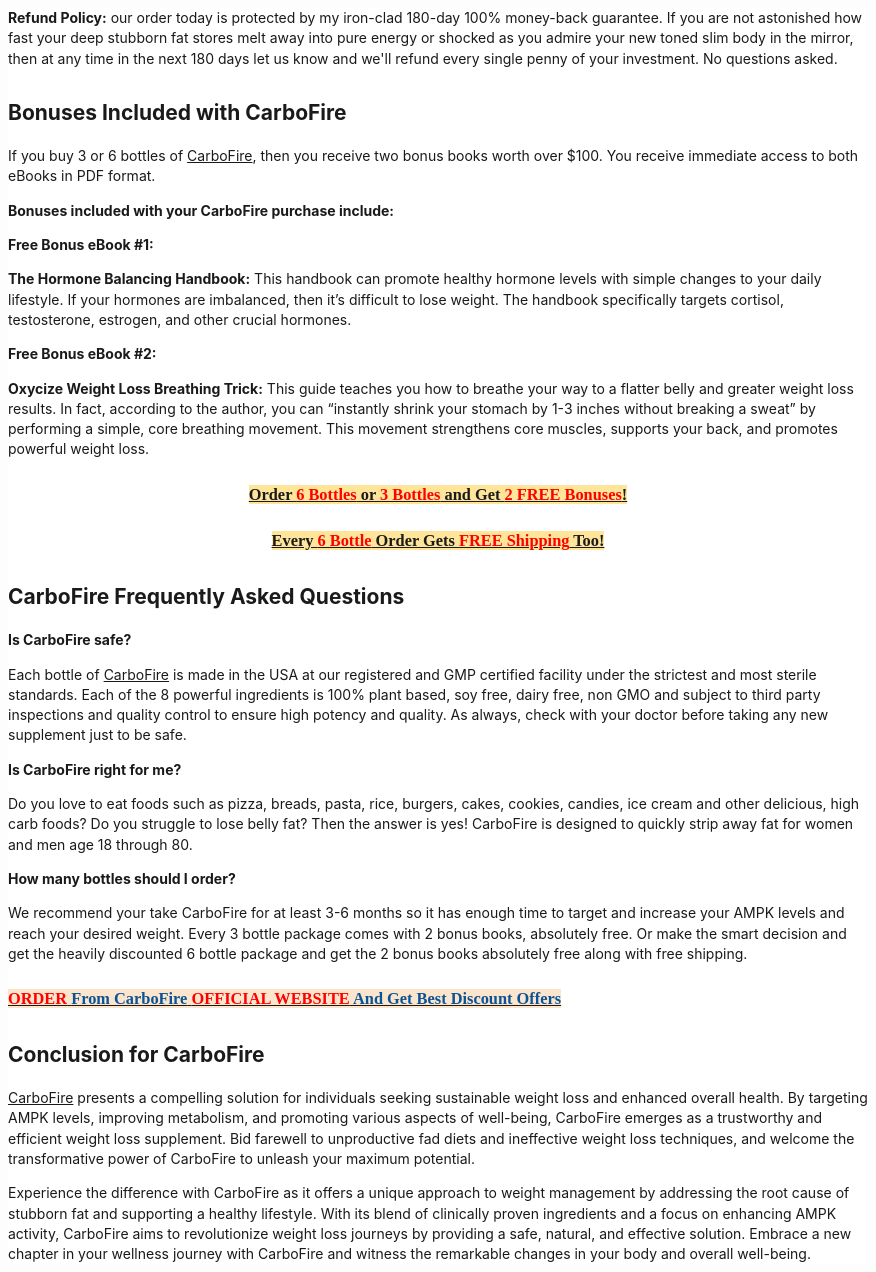 <p><strong>Refund Policy:</strong> our order today is protected by my iron-clad 180-day 100% money-back guarantee. If you are not astonished how fast your deep stubborn fat stores melt away into pure energy or shocked as you admire your new toned slim body in the mirror, then at any time in the next 180 days let us know and we'll refund every single penny of your investment. No questions asked.</p>
<h2 style="text-align: left;"><strong>Bonuses Included with CarboFire</strong></h2>
<p>If you buy 3 or 6 bottles of <a href="https://carbofire.mywebselfsite.net/">CarboFire</a>, then you receive two bonus books worth over $100. You receive immediate access to both eBooks in PDF format.</p>
<p><strong>Bonuses included with your CarboFire purchase include:</strong></p>
<p><strong>Free Bonus eBook #1:</strong></p>
<p><strong>The Hormone Balancing Handbook:</strong> This handbook can promote healthy hormone levels with simple changes to your daily lifestyle. If your hormones are imbalanced, then it&rsquo;s difficult to lose weight. The handbook specifically targets cortisol, testosterone, estrogen, and other crucial hormones.</p>
<p><strong>Free Bonus eBook #2:</strong></p>
<p><strong>Oxycize Weight Loss Breathing Trick:</strong> This guide teaches you how to breathe your way to a flatter belly and greater weight loss results. In fact, according to the author, you can &ldquo;instantly shrink your stomach by 1-3 inches without breaking a sweat&rdquo; by performing a simple, core breathing movement. This movement strengthens core muscles, supports your back, and promotes powerful weight loss.</p>
<h3 style="text-align: center;"><a href="https://www.healthsupplement24x7.com/get-carbofire"><strong style="background-color: #ffe599; font-family: georgia;">Order <span style="color: red;">6 Bottles</span> or <span style="color: red;">3 Bottles</span> and Get <span style="color: red;">2 FREE Bonuses</span>!</strong></a></h3>
<h3 style="text-align: center;"><a href="https://www.healthsupplement24x7.com/get-carbofire"><strong style="background-color: #ffe599; font-family: georgia;">Every <span style="color: red;">6 Bottle</span> Order Gets <span style="color: red;">FREE Shipping</span> Too!</strong></a></h3>
<h2 style="text-align: left;"><strong>CarboFire Frequently Asked Questions</strong></h2>
<p><strong>Is CarboFire safe?</strong></p>
<p>Each bottle of <a href="https://carbofire-weight-loss.webflow.io/">CarboFire</a> is made in the USA at our registered and GMP certified facility under the strictest and most sterile standards. Each of the 8 powerful ingredients is 100% plant based, soy free, dairy free, non GMO and subject to third party inspections and quality control to ensure high potency and quality. As always, check with your doctor before taking any new supplement just to be safe.</p>
<p><strong> Is CarboFire right for me?</strong></p>
<p>Do you love to eat foods such as pizza, breads, pasta, rice, burgers, cakes, cookies, candies, ice cream and other delicious, high carb foods? Do you struggle to lose belly fat? Then the answer is yes! CarboFire is designed to quickly strip away fat for women and men age 18 through 80.</p>
<p><strong>How many bottles should I order?</strong></p>
<p>We recommend your take CarboFire for at least 3-6 months so it has enough time to target and increase your AMPK levels and reach your desired weight. Every 3 bottle package comes with 2 bonus books, absolutely free. Or make the smart decision and get the heavily discounted 6 bottle package and get the 2 bonus books absolutely free along with free shipping.</p>
<h3 style="text-align: left;"><strong style="font-family: georgia;"><a href="https://www.healthsupplement24x7.com/get-carbofire"><span style="background-color: #fce5cd; color: red;">ORDER</span><span style="background-color: #fce5cd;"> <span style="color: #0b5394;">From CarboFire</span> <span style="color: red;">OFFICIAL WEBSITE</span> <span style="color: #0b5394;">And Get Best Discount Offers</span></span></a></strong></h3>
<h2 style="text-align: left;"><strong>Conclusion for CarboFire</strong></h2>
<p><a href="https://carbofire-weight-loss.company.site/">CarboFire</a> presents a compelling solution for individuals seeking sustainable weight loss and enhanced overall health. By targeting AMPK levels, improving metabolism, and promoting various aspects of well-being, CarboFire emerges as a trustworthy and efficient weight loss supplement. Bid farewell to unproductive fad diets and ineffective weight loss techniques, and welcome the transformative power of CarboFire to unleash your maximum potential.</p>
<p>Experience the difference with CarboFire as it offers a unique approach to weight management by addressing the root cause of stubborn fat and supporting a healthy lifestyle. With its blend of clinically proven ingredients and a focus on enhancing AMPK activity, CarboFire aims to revolutionize weight loss journeys by providing a safe, natural, and effective solution. Embrace a new chapter in your wellness journey with CarboFire and witness the remarkable changes in your body and overall well-being.</p>
